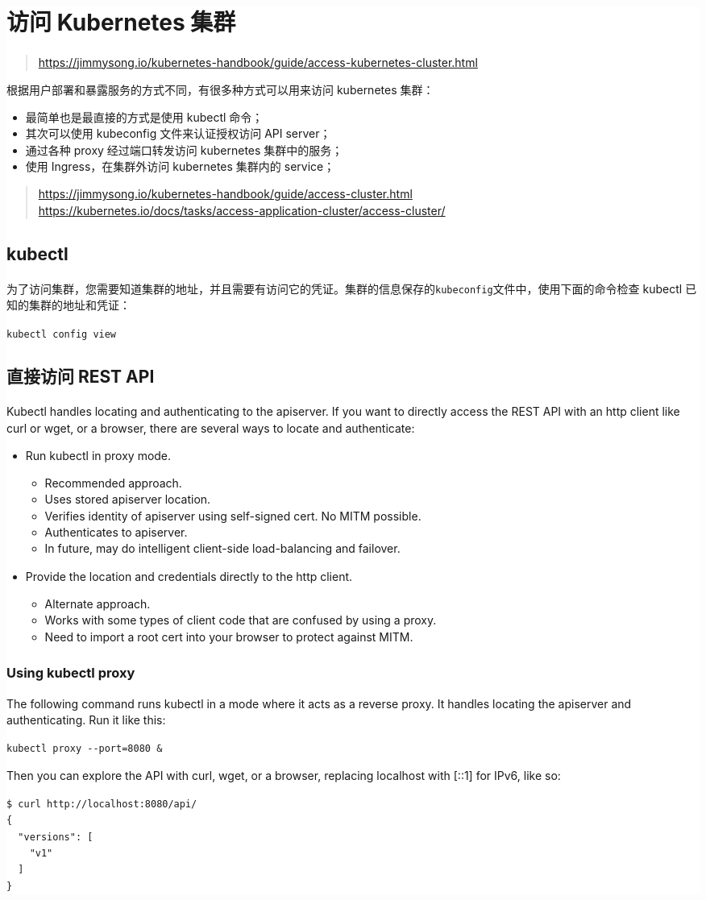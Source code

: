 # 访问 Kubernetes 集群

> https://jimmysong.io/kubernetes-handbook/guide/access-kubernetes-cluster.html

根据用户部署和暴露服务的方式不同，有很多种方式可以用来访问 kubernetes 集群：  

- 最简单也是最直接的方式是使用 kubectl 命令；
- 其次可以使用 kubeconfig 文件来认证授权访问 API server；
- 通过各种 proxy 经过端口转发访问 kubernetes 集群中的服务；
- 使用 Ingress，在集群外访问 kubernetes 集群内的 service；

> https://jimmysong.io/kubernetes-handbook/guide/access-cluster.html  
> https://kubernetes.io/docs/tasks/access-application-cluster/access-cluster/  

## kubectl

为了访问集群，您需要知道集群的地址，并且需要有访问它的凭证。集群的信息保存的`kubeconfig`文件中，使用下面的命令检查 kubectl 已知的集群的地址和凭证：  
```
kubectl config view
```

## 直接访问 REST API

Kubectl handles locating and authenticating to the apiserver. If you want to directly access the REST API with an http client like curl or wget, or a browser, there are several ways to locate and authenticate:  

- Run kubectl in proxy mode.
  - Recommended approach.
  - Uses stored apiserver location.
  - Verifies identity of apiserver using self-signed cert. No MITM possible.
  - Authenticates to apiserver.
  - In future, may do intelligent client-side load-balancing and failover.

- Provide the location and credentials directly to the http client.
  - Alternate approach.
  - Works with some types of client code that are confused by using a proxy.
  - Need to import a root cert into your browser to protect against MITM.
  
### Using kubectl proxy
  
The following command runs kubectl in a mode where it acts as a reverse proxy. It handles locating the apiserver and authenticating. Run it like this:  
```
kubectl proxy --port=8080 &
```

Then you can explore the API with curl, wget, or a browser, replacing localhost with [::1] for IPv6, like so:  
```
$ curl http://localhost:8080/api/
{
  "versions": [
    "v1"
  ]
}
```
